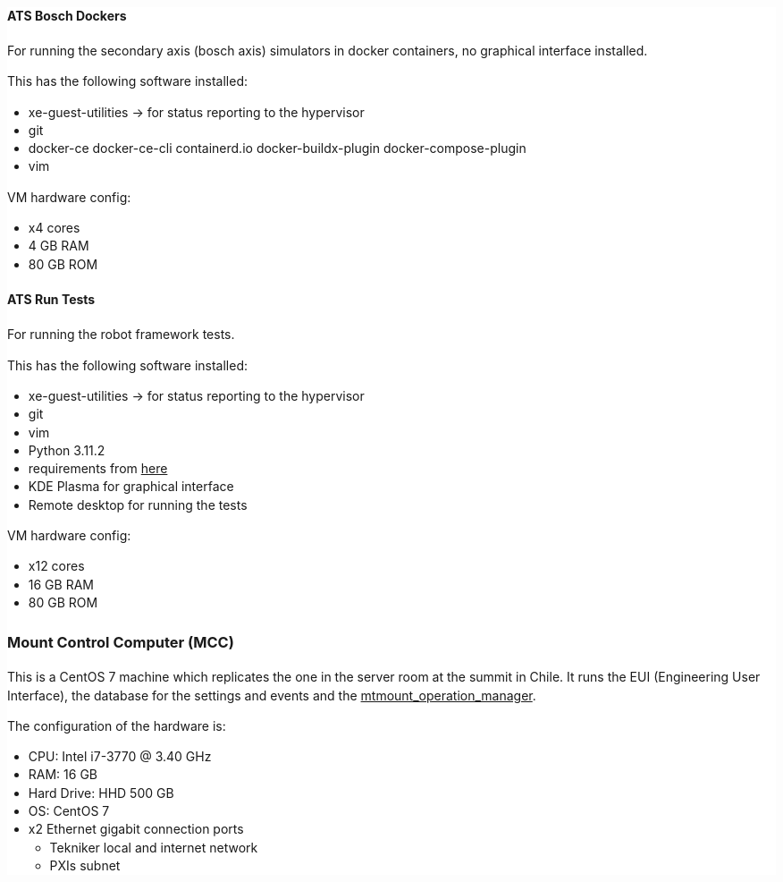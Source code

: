 #### ATS Bosch Dockers

For running the secondary axis (bosch axis) simulators in docker containers, no graphical interface installed.

This has the following software installed:

- xe-guest-utilities -> for status reporting to the hypervisor
- git
- docker-ce docker-ce-cli containerd.io docker-buildx-plugin docker-compose-plugin
- vim

VM hardware config:

- x4 cores
- 4 GB RAM
- 80 GB ROM

#### ATS Run Tests

For running the robot framework tests.

This has the following software installed:

- xe-guest-utilities -> for status reporting to the hypervisor
- git
- vim
- Python 3.11.2
- requirements from [here](https://github.com/lsst-ts/ts_tma_test_automatic-test-code/blob/develop/docs/Installation.md)
- KDE Plasma for graphical interface
- Remote desktop for running the tests

VM hardware config:

- x12 cores
- 16 GB RAM
- 80 GB ROM

### Mount Control Computer (MCC)

This is a CentOS 7 machine which replicates the one in the server room at the summit in Chile. It runs the EUI
(Engineering User Interface), the database for the settings and events and the
[mtmount_operation_manager](https://github.com/lsst-ts/ts_tma_operation-manager_mt-mount-operation-manager).

The configuration of the hardware is:

- CPU: Intel i7-3770 @ 3.40 GHz
- RAM: 16 GB
- Hard Drive: HHD 500 GB
- OS: CentOS 7
- x2 Ethernet gigabit connection ports
  - Tekniker local and internet network
  - PXIs subnet
